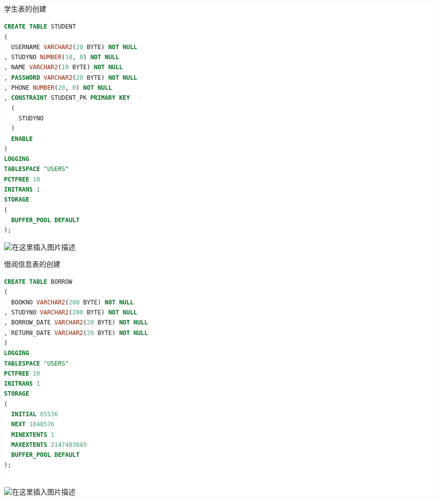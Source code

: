 


学生表的创建

```sql
CREATE TABLE STUDENT 
(
  USERNAME VARCHAR2(20 BYTE) NOT NULL 
, STUDYNO NUMBER(10, 0) NOT NULL 
, NAME VARCHAR2(10 BYTE) NOT NULL 
, PASSWORD VARCHAR2(20 BYTE) NOT NULL 
, PHONE NUMBER(20, 0) NOT NULL 
, CONSTRAINT STUDENT_PK PRIMARY KEY 
  (
    STUDYNO 
  )
  ENABLE 
) 
LOGGING 
TABLESPACE "USERS" 
PCTFREE 10 
INITRANS 1 
STORAGE 
( 
  BUFFER_POOL DEFAULT 
);
```
![在这里插入图片描述](https://img-blog.csdnimg.cn/20191127123850289.png?x-oss-process=image/watermark,type_ZmFuZ3poZW5naGVpdGk,shadow_10,text_aHR0cHM6Ly9ibG9nLmNzZG4ubmV0L01vbnN0ZXJCMA==,size_16,color_FFFFFF,t_70)




借阅信息表的创建

```sql
CREATE TABLE BORROW 
(
  BOOKNO VARCHAR2(200 BYTE) NOT NULL 
, STUDYNO VARCHAR2(200 BYTE) NOT NULL 
, BORROW_DATE VARCHAR2(20 BYTE) NOT NULL 
, RETURN_DATE VARCHAR2(20 BYTE) NOT NULL 
) 
LOGGING 
TABLESPACE "USERS" 
PCTFREE 10 
INITRANS 1 
STORAGE 
( 
  INITIAL 65536 
  NEXT 1048576 
  MINEXTENTS 1 
  MAXEXTENTS 2147483645 
  BUFFER_POOL DEFAULT 
);	
 
```
![在这里插入图片描述](https://img-blog.csdnimg.cn/20191127123906123.png?x-oss-process=image/watermark,type_ZmFuZ3poZW5naGVpdGk,shadow_10,text_aHR0cHM6Ly9ibG9nLmNzZG4ubmV0L01vbnN0ZXJCMA==,size_16,color_FFFFFF,t_70)
